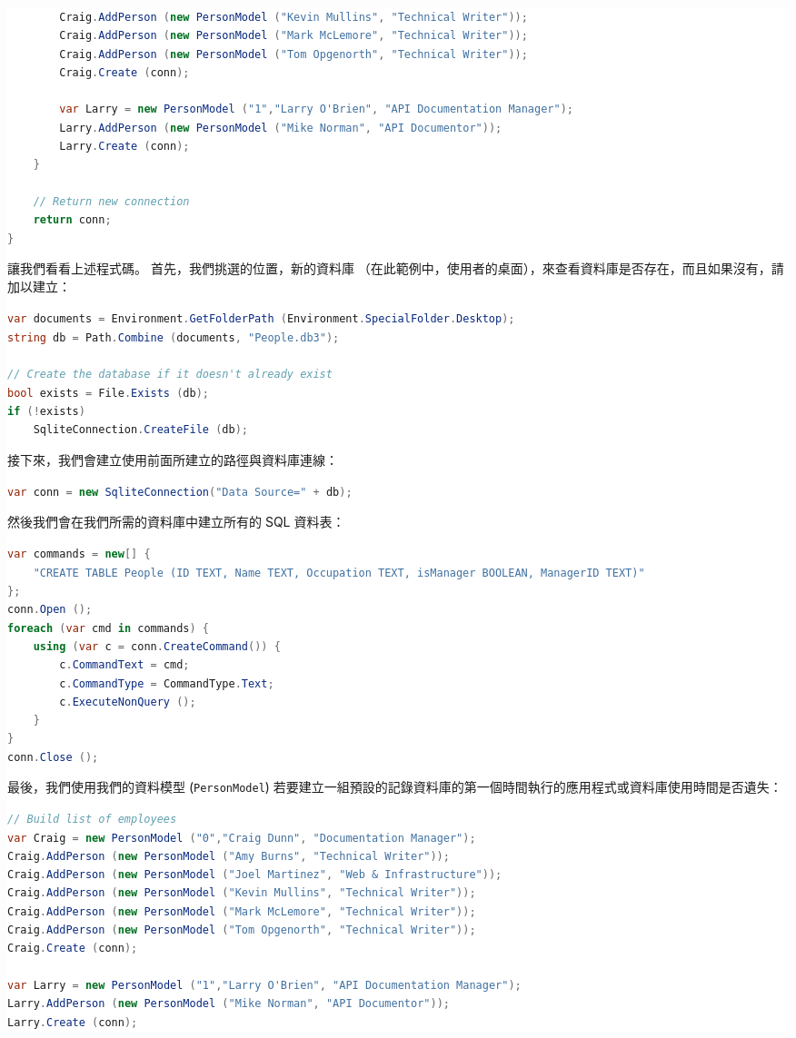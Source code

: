 ```csharp
        Craig.AddPerson (new PersonModel ("Kevin Mullins", "Technical Writer"));
        Craig.AddPerson (new PersonModel ("Mark McLemore", "Technical Writer"));
        Craig.AddPerson (new PersonModel ("Tom Opgenorth", "Technical Writer"));
        Craig.Create (conn);

        var Larry = new PersonModel ("1","Larry O'Brien", "API Documentation Manager");
        Larry.AddPerson (new PersonModel ("Mike Norman", "API Documentor"));
        Larry.Create (conn);
    }

    // Return new connection
    return conn;
}
```

讓我們看看上述程式碼。 首先，我們挑選的位置，新的資料庫 （在此範例中，使用者的桌面），來查看資料庫是否存在，而且如果沒有，請加以建立：

```csharp
var documents = Environment.GetFolderPath (Environment.SpecialFolder.Desktop);
string db = Path.Combine (documents, "People.db3");

// Create the database if it doesn't already exist
bool exists = File.Exists (db);
if (!exists)
    SqliteConnection.CreateFile (db);
```

接下來，我們會建立使用前面所建立的路徑與資料庫連線：

```csharp
var conn = new SqliteConnection("Data Source=" + db);
```

然後我們會在我們所需的資料庫中建立所有的 SQL 資料表：

```csharp
var commands = new[] {
    "CREATE TABLE People (ID TEXT, Name TEXT, Occupation TEXT, isManager BOOLEAN, ManagerID TEXT)"
};
conn.Open ();
foreach (var cmd in commands) {
    using (var c = conn.CreateCommand()) {
        c.CommandText = cmd;
        c.CommandType = CommandType.Text;
        c.ExecuteNonQuery ();
    }
}
conn.Close ();
```

最後，我們使用我們的資料模型 (`PersonModel`) 若要建立一組預設的記錄資料庫的第一個時間執行的應用程式或資料庫使用時間是否遺失：

```csharp
// Build list of employees
var Craig = new PersonModel ("0","Craig Dunn", "Documentation Manager");
Craig.AddPerson (new PersonModel ("Amy Burns", "Technical Writer"));
Craig.AddPerson (new PersonModel ("Joel Martinez", "Web & Infrastructure"));
Craig.AddPerson (new PersonModel ("Kevin Mullins", "Technical Writer"));
Craig.AddPerson (new PersonModel ("Mark McLemore", "Technical Writer"));
Craig.AddPerson (new PersonModel ("Tom Opgenorth", "Technical Writer"));
Craig.Create (conn);

var Larry = new PersonModel ("1","Larry O'Brien", "API Documentation Manager");
Larry.AddPerson (new PersonModel ("Mike Norman", "API Documentor"));
Larry.Create (conn);
``` 
